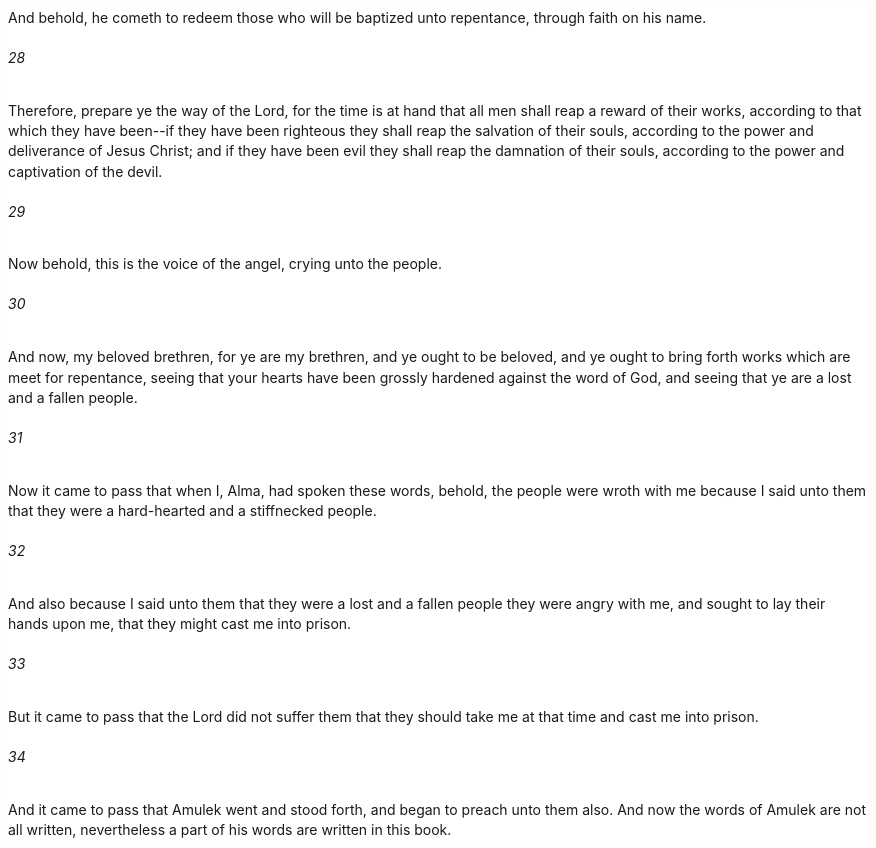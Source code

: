 And behold, he cometh to redeem those who will be baptized unto repentance, through faith on his name.
###### 28
Therefore, prepare ye the way of the Lord, for the time is at hand that all men shall reap a reward of their works, according to that which they have been--if they have been righteous they shall reap the salvation of their souls, according to the power and deliverance of Jesus Christ; and if they have been evil they shall reap the damnation of their souls, according to the power and captivation of the devil.
###### 29
Now behold, this is the voice of the angel, crying unto the people.
###### 30
And now, my beloved brethren, for ye are my brethren, and ye ought to be beloved, and ye ought to bring forth works which are meet for repentance, seeing that your hearts have been grossly hardened against the word of God, and seeing that ye are a lost and a fallen people.
###### 31
Now it came to pass that when I, Alma, had spoken these words, behold, the people were wroth with me because I said unto them that they were a hard-hearted and a stiffnecked people.
###### 32
And also because I said unto them that they were a lost and a fallen people they were angry with me, and sought to lay their hands upon me, that they might cast me into prison.
###### 33
But it came to pass that the Lord did not suffer them that they should take me at that time and cast me into prison.
###### 34
And it came to pass that Amulek went and stood forth, and began to preach unto them also. And now the words of Amulek are not all written, nevertheless a part of his words are written in this book.



